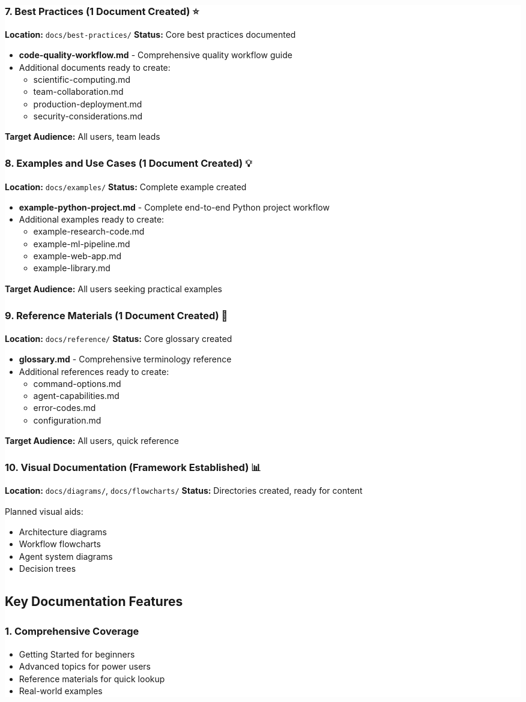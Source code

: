 ### 7. Best Practices (1 Document Created) ⭐
**Location:** `docs/best-practices/`
**Status:** Core best practices documented

- **code-quality-workflow.md** - Comprehensive quality workflow guide
- Additional documents ready to create:
  - scientific-computing.md
  - team-collaboration.md
  - production-deployment.md
  - security-considerations.md

**Target Audience:** All users, team leads

### 8. Examples and Use Cases (1 Document Created) 💡
**Location:** `docs/examples/`
**Status:** Complete example created

- **example-python-project.md** - Complete end-to-end Python project workflow
- Additional examples ready to create:
  - example-research-code.md
  - example-ml-pipeline.md
  - example-web-app.md
  - example-library.md

**Target Audience:** All users seeking practical examples

### 9. Reference Materials (1 Document Created) 📖
**Location:** `docs/reference/`
**Status:** Core glossary created

- **glossary.md** - Comprehensive terminology reference
- Additional references ready to create:
  - command-options.md
  - agent-capabilities.md
  - error-codes.md
  - configuration.md

**Target Audience:** All users, quick reference

### 10. Visual Documentation (Framework Established) 📊
**Location:** `docs/diagrams/`, `docs/flowcharts/`
**Status:** Directories created, ready for content

Planned visual aids:
- Architecture diagrams
- Workflow flowcharts
- Agent system diagrams
- Decision trees

## Key Documentation Features

### 1. Comprehensive Coverage
- Getting Started for beginners
- Advanced topics for power users
- Reference materials for quick lookup
- Real-world examples

